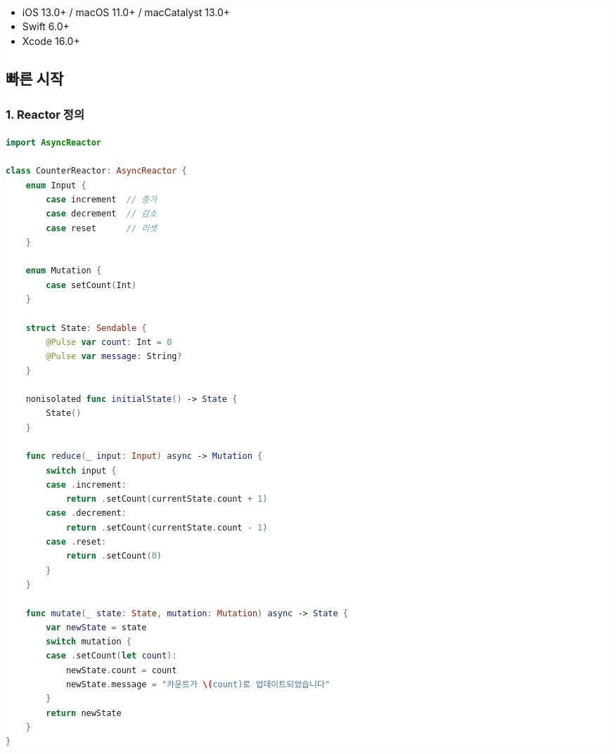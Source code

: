 - iOS 13.0+ / macOS 11.0+ / macCatalyst 13.0+
- Swift 6.0+
- Xcode 16.0+

## 빠른 시작

### 1. Reactor 정의

```swift
import AsyncReactor

class CounterReactor: AsyncReactor {
    enum Input {
        case increment  // 증가
        case decrement  // 감소
        case reset      // 리셋
    }
    
    enum Mutation {
        case setCount(Int)
    }
    
    struct State: Sendable {
        @Pulse var count: Int = 0
        @Pulse var message: String?
    }
    
    nonisolated func initialState() -> State {
        State()
    }
    
    func reduce(_ input: Input) async -> Mutation {
        switch input {
        case .increment:
            return .setCount(currentState.count + 1)
        case .decrement:
            return .setCount(currentState.count - 1)
        case .reset:
            return .setCount(0)
        }
    }
    
    func mutate(_ state: State, mutation: Mutation) async -> State {
        var newState = state
        switch mutation {
        case .setCount(let count):
            newState.count = count
            newState.message = "카운트가 \(count)로 업데이트되었습니다"
        }
        return newState
    }
}
```
